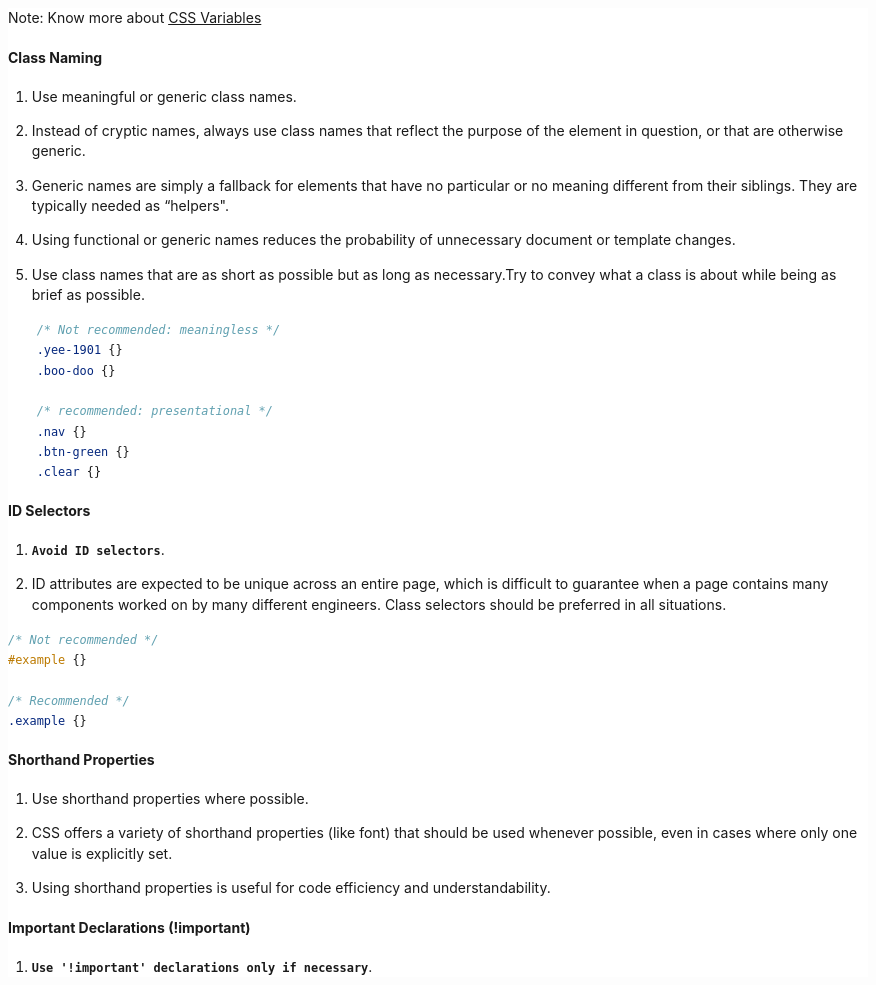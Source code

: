 Note: Know more about [CSS Variables](https://www.w3schools.com/css/css3_variables.asp)

#### Class Naming
1. Use meaningful or generic class names.

2. Instead of cryptic names, always use class names that reflect the purpose of the element in question, or that are otherwise generic.

3. Generic names are simply a fallback for elements that have no particular or no meaning different from their siblings. They are typically needed as “helpers".

4. Using functional or generic names reduces the probability of unnecessary document or template changes.

5. Use class names that are as short as possible but as long as necessary.Try to convey what a class is about while being as brief as possible.


```css
    /* Not recommended: meaningless */
    .yee-1901 {}
    .boo-doo {}

    /* recommended: presentational */
    .nav {}
    .btn-green {}
    .clear {}
```

#### ID Selectors
1. **`Avoid ID selectors`**.

2. ID attributes are expected to be unique across an entire page, which is difficult to guarantee when a page contains many components worked on by many different engineers. Class selectors should be preferred in all situations.

```css
/* Not recommended */
#example {}

/* Recommended */
.example {}

```

#### Shorthand Properties
1. Use shorthand properties where possible.

2. CSS offers a variety of shorthand properties (like font) that should be used whenever possible, even in cases where only one value is explicitly set.

3. Using shorthand properties is useful for code efficiency and understandability.

#### Important Declarations (!important)

1. **`Use '!important' declarations only if necessary`**.
